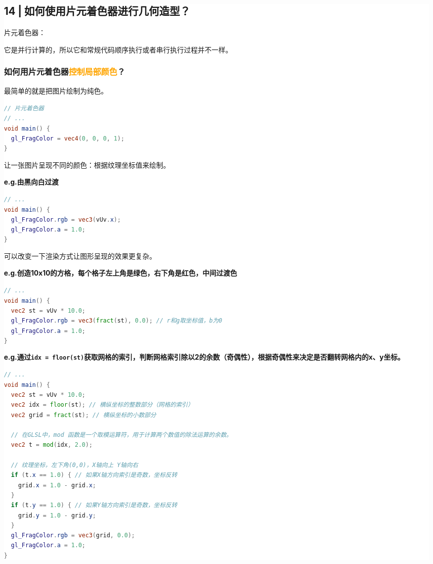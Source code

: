 ## 14 | 如何使用片元着色器进行几何造型？

片元着色器：

它是并行计算的，所以它和常规代码顺序执行或者串行执行过程并不一样。



### 如何用片元着色器<span style="color:orange;">控制局部颜色</span>？

最简单的就是把图片绘制为纯色。

```glsl
// 片元着色器
// ...
void main() {
  gl_FragColor = vec4(0, 0, 0, 1);
}
```

让一张图片呈现不同的颜色：根据纹理坐标值来绘制。

**e.g.由黑向白过渡**

```glsl
// ...
void main() {
  gl_FragColor.rgb = vec3(vUv.x);
  gl_FragColor.a = 1.0;
}
```

可以改变一下渲染方式让图形呈现的效果更复杂。

**e.g.创造10x10的方格，每个格子左上角是绿色，右下角是红色，中间过渡色**

```glsl
// ...
void main() {
  vec2 st = vUv * 10.0;
  gl_FragColor.rgb = vec3(fract(st), 0.0); // r和g取坐标值，b为0
  gl_FragColor.a = 1.0;
}
```

**e.g.通过`idx = floor(st)`获取网格的索引，判断网格索引除以2的余数（奇偶性），根据奇偶性来决定是否翻转网格内的x、y坐标。**

```glsl
// ...
void main() {
  vec2 st = vUv * 10.0;
  vec2 idx = floor(st); // 横纵坐标的整数部分（网格的索引）
  vec2 grid = fract(st); // 横纵坐标的小数部分

  // 在GLSL中，mod 函数是一个取模运算符，用于计算两个数值的除法运算的余数。
  vec2 t = mod(idx, 2.0);

  // 纹理坐标，左下角(0,0)，X轴向上 Y轴向右
  if (t.x == 1.0) { // 如果X轴方向索引是奇数，坐标反转
    grid.x = 1.0 - grid.x;
  }
  if (t.y == 1.0) { // 如果Y轴方向索引是奇数，坐标反转
    grid.y = 1.0 - grid.y;
  }
  gl_FragColor.rgb = vec3(grid, 0.0);
  gl_FragColor.a = 1.0;
}
```
